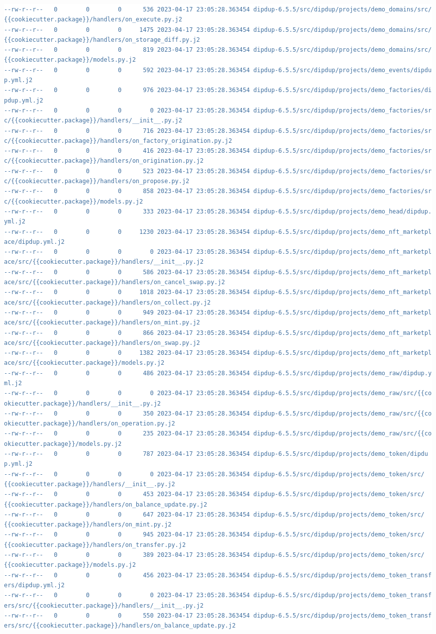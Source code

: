 ```diff
--rw-r--r--   0        0        0      536 2023-04-17 23:05:28.363454 dipdup-6.5.5/src/dipdup/projects/demo_domains/src/{{cookiecutter.package}}/handlers/on_execute.py.j2
--rw-r--r--   0        0        0     1475 2023-04-17 23:05:28.363454 dipdup-6.5.5/src/dipdup/projects/demo_domains/src/{{cookiecutter.package}}/handlers/on_storage_diff.py.j2
--rw-r--r--   0        0        0      819 2023-04-17 23:05:28.363454 dipdup-6.5.5/src/dipdup/projects/demo_domains/src/{{cookiecutter.package}}/models.py.j2
--rw-r--r--   0        0        0      592 2023-04-17 23:05:28.363454 dipdup-6.5.5/src/dipdup/projects/demo_events/dipdup.yml.j2
--rw-r--r--   0        0        0      976 2023-04-17 23:05:28.363454 dipdup-6.5.5/src/dipdup/projects/demo_factories/dipdup.yml.j2
--rw-r--r--   0        0        0        0 2023-04-17 23:05:28.363454 dipdup-6.5.5/src/dipdup/projects/demo_factories/src/{{cookiecutter.package}}/handlers/__init__.py.j2
--rw-r--r--   0        0        0      716 2023-04-17 23:05:28.363454 dipdup-6.5.5/src/dipdup/projects/demo_factories/src/{{cookiecutter.package}}/handlers/on_factory_origination.py.j2
--rw-r--r--   0        0        0      416 2023-04-17 23:05:28.363454 dipdup-6.5.5/src/dipdup/projects/demo_factories/src/{{cookiecutter.package}}/handlers/on_origination.py.j2
--rw-r--r--   0        0        0      523 2023-04-17 23:05:28.363454 dipdup-6.5.5/src/dipdup/projects/demo_factories/src/{{cookiecutter.package}}/handlers/on_propose.py.j2
--rw-r--r--   0        0        0      858 2023-04-17 23:05:28.363454 dipdup-6.5.5/src/dipdup/projects/demo_factories/src/{{cookiecutter.package}}/models.py.j2
--rw-r--r--   0        0        0      333 2023-04-17 23:05:28.363454 dipdup-6.5.5/src/dipdup/projects/demo_head/dipdup.yml.j2
--rw-r--r--   0        0        0     1230 2023-04-17 23:05:28.363454 dipdup-6.5.5/src/dipdup/projects/demo_nft_marketplace/dipdup.yml.j2
--rw-r--r--   0        0        0        0 2023-04-17 23:05:28.363454 dipdup-6.5.5/src/dipdup/projects/demo_nft_marketplace/src/{{cookiecutter.package}}/handlers/__init__.py.j2
--rw-r--r--   0        0        0      586 2023-04-17 23:05:28.363454 dipdup-6.5.5/src/dipdup/projects/demo_nft_marketplace/src/{{cookiecutter.package}}/handlers/on_cancel_swap.py.j2
--rw-r--r--   0        0        0     1018 2023-04-17 23:05:28.363454 dipdup-6.5.5/src/dipdup/projects/demo_nft_marketplace/src/{{cookiecutter.package}}/handlers/on_collect.py.j2
--rw-r--r--   0        0        0      949 2023-04-17 23:05:28.363454 dipdup-6.5.5/src/dipdup/projects/demo_nft_marketplace/src/{{cookiecutter.package}}/handlers/on_mint.py.j2
--rw-r--r--   0        0        0      866 2023-04-17 23:05:28.363454 dipdup-6.5.5/src/dipdup/projects/demo_nft_marketplace/src/{{cookiecutter.package}}/handlers/on_swap.py.j2
--rw-r--r--   0        0        0     1382 2023-04-17 23:05:28.363454 dipdup-6.5.5/src/dipdup/projects/demo_nft_marketplace/src/{{cookiecutter.package}}/models.py.j2
--rw-r--r--   0        0        0      486 2023-04-17 23:05:28.363454 dipdup-6.5.5/src/dipdup/projects/demo_raw/dipdup.yml.j2
--rw-r--r--   0        0        0        0 2023-04-17 23:05:28.363454 dipdup-6.5.5/src/dipdup/projects/demo_raw/src/{{cookiecutter.package}}/handlers/__init__.py.j2
--rw-r--r--   0        0        0      350 2023-04-17 23:05:28.363454 dipdup-6.5.5/src/dipdup/projects/demo_raw/src/{{cookiecutter.package}}/handlers/on_operation.py.j2
--rw-r--r--   0        0        0      235 2023-04-17 23:05:28.363454 dipdup-6.5.5/src/dipdup/projects/demo_raw/src/{{cookiecutter.package}}/models.py.j2
--rw-r--r--   0        0        0      787 2023-04-17 23:05:28.363454 dipdup-6.5.5/src/dipdup/projects/demo_token/dipdup.yml.j2
--rw-r--r--   0        0        0        0 2023-04-17 23:05:28.363454 dipdup-6.5.5/src/dipdup/projects/demo_token/src/{{cookiecutter.package}}/handlers/__init__.py.j2
--rw-r--r--   0        0        0      453 2023-04-17 23:05:28.363454 dipdup-6.5.5/src/dipdup/projects/demo_token/src/{{cookiecutter.package}}/handlers/on_balance_update.py.j2
--rw-r--r--   0        0        0      647 2023-04-17 23:05:28.363454 dipdup-6.5.5/src/dipdup/projects/demo_token/src/{{cookiecutter.package}}/handlers/on_mint.py.j2
--rw-r--r--   0        0        0      945 2023-04-17 23:05:28.363454 dipdup-6.5.5/src/dipdup/projects/demo_token/src/{{cookiecutter.package}}/handlers/on_transfer.py.j2
--rw-r--r--   0        0        0      389 2023-04-17 23:05:28.363454 dipdup-6.5.5/src/dipdup/projects/demo_token/src/{{cookiecutter.package}}/models.py.j2
--rw-r--r--   0        0        0      456 2023-04-17 23:05:28.363454 dipdup-6.5.5/src/dipdup/projects/demo_token_transfers/dipdup.yml.j2
--rw-r--r--   0        0        0        0 2023-04-17 23:05:28.363454 dipdup-6.5.5/src/dipdup/projects/demo_token_transfers/src/{{cookiecutter.package}}/handlers/__init__.py.j2
--rw-r--r--   0        0        0      550 2023-04-17 23:05:28.363454 dipdup-6.5.5/src/dipdup/projects/demo_token_transfers/src/{{cookiecutter.package}}/handlers/on_balance_update.py.j2
```